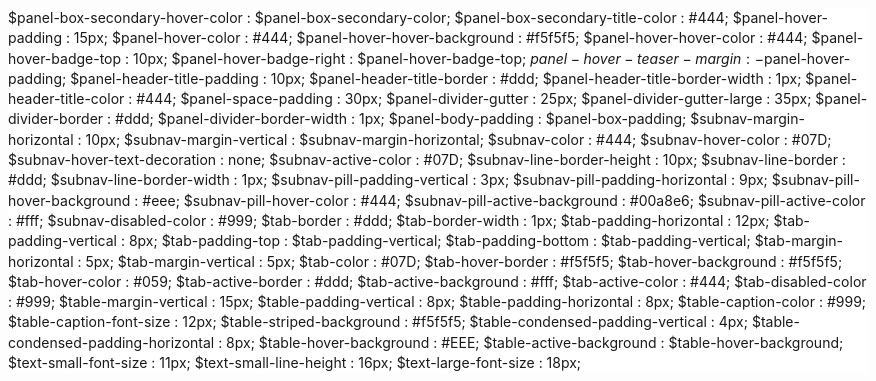 $panel-box-secondary-hover-color            : $panel-box-secondary-color;
$panel-box-secondary-title-color            : #444;
$panel-hover-padding                        : 15px;
$panel-hover-color                          : #444;
$panel-hover-hover-background               : #f5f5f5;
$panel-hover-hover-color                    : #444;
$panel-hover-badge-top                      : 10px;
$panel-hover-badge-right                    : $panel-hover-badge-top;
$panel-hover-teaser-margin                  : -$panel-hover-padding;
$panel-header-title-padding                 : 10px;
$panel-header-title-border                  : #ddd;
$panel-header-title-border-width            : 1px;
$panel-header-title-color                   : #444;
$panel-space-padding                        : 30px;
$panel-divider-gutter                       : 25px;
$panel-divider-gutter-large                 : 35px;
$panel-divider-border                       : #ddd;
$panel-divider-border-width                 : 1px;
$panel-body-padding                         : $panel-box-padding;
$subnav-margin-horizontal                   : 10px;
$subnav-margin-vertical                     : $subnav-margin-horizontal;
$subnav-color                               : #444;
$subnav-hover-color                         : #07D;
$subnav-hover-text-decoration               : none;
$subnav-active-color                        : #07D;
$subnav-line-border-height                  : 10px;
$subnav-line-border                         : #ddd;
$subnav-line-border-width                   : 1px;
$subnav-pill-padding-vertical               : 3px;
$subnav-pill-padding-horizontal             : 9px;
$subnav-pill-hover-background               : #eee;
$subnav-pill-hover-color                    : #444;
$subnav-pill-active-background              : #00a8e6;
$subnav-pill-active-color                   : #fff;
$subnav-disabled-color                      : #999;
$tab-border                                 : #ddd;
$tab-border-width                           : 1px;
$tab-padding-horizontal                     : 12px;
$tab-padding-vertical                       : 8px;
$tab-padding-top                            : $tab-padding-vertical;
$tab-padding-bottom                         : $tab-padding-vertical;
$tab-margin-horizontal                      : 5px;
$tab-margin-vertical                        : 5px;
$tab-color                                  : #07D;
$tab-hover-border                           : #f5f5f5;
$tab-hover-background                       : #f5f5f5;
$tab-hover-color                            : #059;
$tab-active-border                          : #ddd;
$tab-active-background                      : #fff;
$tab-active-color                           : #444;
$tab-disabled-color                         : #999;
$table-margin-vertical                      : 15px;
$table-padding-vertical                     : 8px;
$table-padding-horizontal                   : 8px;
$table-caption-color                        : #999;
$table-caption-font-size                    : 12px;
$table-striped-background                   : #f5f5f5;
$table-condensed-padding-vertical           : 4px;
$table-condensed-padding-horizontal         : 8px;
$table-hover-background                     : #EEE;
$table-active-background                    : $table-hover-background;
$text-small-font-size                       : 11px;
$text-small-line-height                     : 16px;
$text-large-font-size                       : 18px;